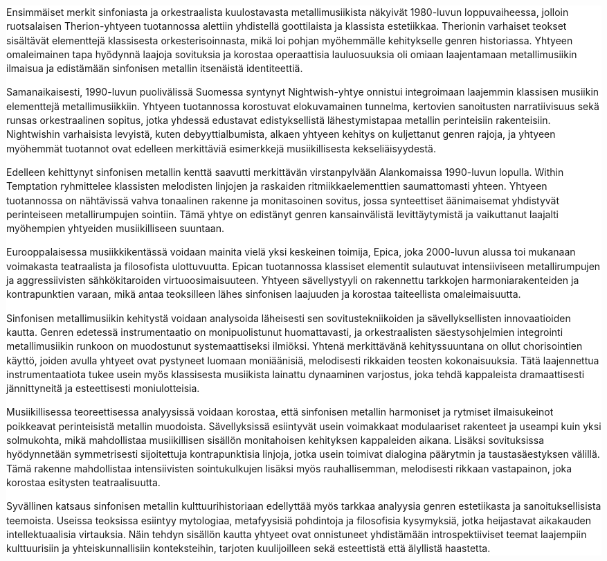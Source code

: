Ensimmäiset merkit sinfoniasta ja orkestraalista kuulostavasta metallimusiikista näkyivät 1980-luvun
loppuvaiheessa, jolloin ruotsalaisen Therion-yhtyeen tuotannossa alettiin yhdistellä goottilaista ja
klassista estetiikkaa. Therionin varhaiset teokset sisältävät elementtejä klassisesta
orkesterisoinnasta, mikä loi pohjan myöhemmälle kehitykselle genren historiassa. Yhtyeen
omaleimainen tapa hyödynnä laajoja sovituksia ja korostaa operaattisia lauluosuuksia oli omiaan
laajentamaan metallimusiikin ilmaisua ja edistämään sinfonisen metallin itsenäistä identiteettiä.

Samanaikaisesti, 1990-luvun puolivälissä Suomessa syntynyt Nightwish-yhtye onnistui integroimaan
laajemmin klassisen musiikin elementtejä metallimusiikkiin. Yhtyeen tuotannossa korostuvat
elokuvamainen tunnelma, kertovien sanoitusten narratiivisuus sekä runsas orkestraalinen sopitus,
jotka yhdessä edustavat edistyksellistä lähestymistapaa metallin perinteisiin rakenteisiin.
Nightwishin varhaisista levyistä, kuten debyyttialbumista, alkaen yhtyeen kehitys on kuljettanut
genren rajoja, ja yhtyeen myöhemmät tuotannot ovat edelleen merkittäviä esimerkkejä musiikillisesta
kekseliäisyydestä.

Edelleen kehittynyt sinfonisen metallin kenttä saavutti merkittävän virstanpylvään Alankomaissa
1990-luvun lopulla. Within Temptation ryhmittelee klassisten melodisten linjojen ja raskaiden
ritmiikkaelementtien saumattomasti yhteen. Yhtyeen tuotannossa on nähtävissä vahva tonaalinen
rakenne ja monitasoinen sovitus, jossa synteettiset äänimaisemat yhdistyvät perinteiseen
metallirumpujen sointiin. Tämä yhtye on edistänyt genren kansainvälistä levittäytymistä ja
vaikuttanut laajalti myöhempien yhtyeiden musiikilliseen suuntaan.

Eurooppalaisessa musiikkikentässä voidaan mainita vielä yksi keskeinen toimija, Epica, joka
2000-luvun alussa toi mukanaan voimakasta teatraalista ja filosofista ulottuvuutta. Epican
tuotannossa klassiset elementit sulautuvat intensiiviseen metallirumpujen ja aggressiivisten
sähkökitaroiden virtuoosimaisuuteen. Yhtyeen sävellystyyli on rakennettu tarkkojen
harmoniarakenteiden ja kontrapunktien varaan, mikä antaa teoksilleen lähes sinfonisen laajuuden ja
korostaa taiteellista omaleimaisuutta.

Sinfonisen metallimusiikin kehitystä voidaan analysoida läheisesti sen sovitustekniikoiden ja
sävellyksellisten innovaatioiden kautta. Genren edetessä instrumentaatio on monipuolistunut
huomattavasti, ja orkestraalisten säestysohjelmien integrointi metallimusiikin runkoon on
muodostunut systemaattiseksi ilmiöksi. Yhtenä merkittävänä kehityssuuntana on ollut chorisointien
käyttö, joiden avulla yhtyeet ovat pystyneet luomaan moniäänisiä, melodisesti rikkaiden teosten
kokonaisuuksia. Tätä laajennettua instrumentaatiota tukee usein myös klassisesta musiikista lainattu
dynaaminen varjostus, joka tehdä kappaleista dramaattisesti jännittyneitä ja esteettisesti
moniulotteisia.

Musiikillisessa teoreettisessa analyysissä voidaan korostaa, että sinfonisen metallin harmoniset ja
rytmiset ilmaisukeinot poikkeavat perinteisistä metallin muodoista. Sävellyksissä esiintyvät usein
voimakkaat modulaariset rakenteet ja useampi kuin yksi solmukohta, mikä mahdollistaa musiikillisen
sisällön monitahoisen kehityksen kappaleiden aikana. Lisäksi sovituksissa hyödynnetään symmetrisesti
sijoitettuja kontrapunktisia linjoja, jotka usein toimivat dialogina päärytmin ja taustasäestyksen
välillä. Tämä rakenne mahdollistaa intensiivisten sointukulkujen lisäksi myös rauhallisemman,
melodisesti rikkaan vastapainon, joka korostaa esitysten teatraalisuutta.

Syvällinen katsaus sinfonisen metallin kulttuurihistoriaan edellyttää myös tarkkaa analyysia genren
estetiikasta ja sanoituksellisista teemoista. Useissa teoksissa esiintyy mytologiaa, metafyysisiä
pohdintoja ja filosofisia kysymyksiä, jotka heijastavat aikakauden intellektuaalisia virtauksia.
Näin tehdyn sisällön kautta yhtyeet ovat onnistuneet yhdistämään introspektiiviset teemat laajempiin
kulttuurisiin ja yhteiskunnallisiin konteksteihin, tarjoten kuulijoilleen sekä esteettistä että
älyllistä haastetta.
